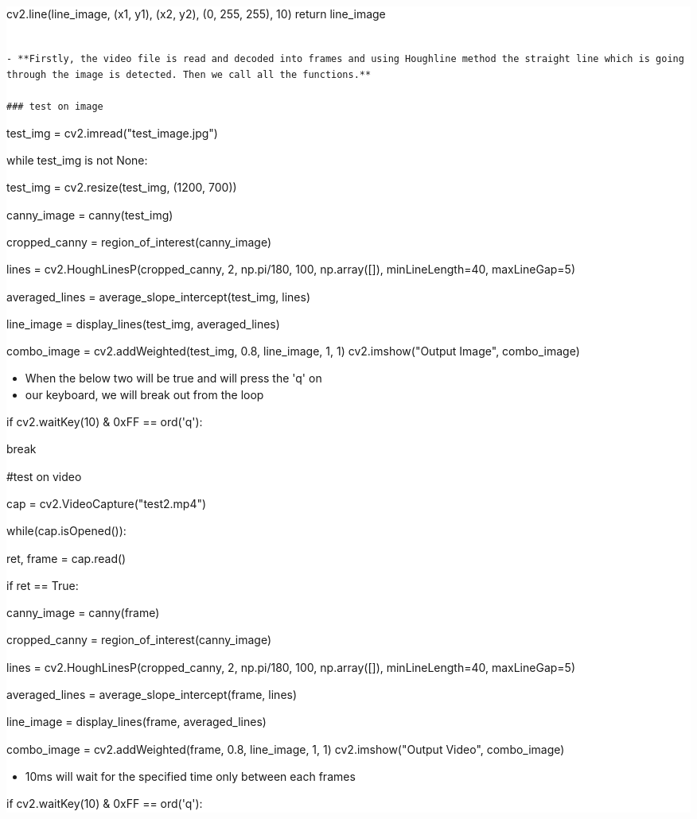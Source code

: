 cv2.line(line\_image, (x1, y1), (x2, y2), (0, 255, 255), 10) return line\_image 
```

- **Firstly, the video file is read and decoded into frames and using Houghline method the straight line which is going through the image is detected. Then we call all the functions.**

### test on image 
```
test\_img = cv2.imread("test\_image.jpg") 

while test\_img is not None: 

test\_img = cv2.resize(test\_img, (1200, 700)) 

canny\_image = canny(test\_img) 

cropped\_canny = region\_of\_interest(canny\_image) 

lines = cv2.HoughLinesP(cropped\_canny, 2, np.pi/180, 100, np.array([]), minLineLength=40, maxLineGap=5) 

averaged\_lines = average\_slope\_intercept(test\_img, lines) 

line\_image = display\_lines(test\_img, averaged\_lines) 

combo\_image = cv2.addWeighted(test\_img, 0.8, line\_image, 1, 1) cv2.imshow("Output Image", combo\_image) 

- When the below two will be true and will press the 'q' on 
- our keyboard, we will break out from the loop 

if cv2.waitKey(10) & 0xFF == ord('q'): 

break 

#test on video 

cap = cv2.VideoCapture("test2.mp4") 

while(cap.isOpened()): 

ret, frame = cap.read() 

if ret == True: 

canny\_image = canny(frame) 

cropped\_canny = region\_of\_interest(canny\_image) 

lines = cv2.HoughLinesP(cropped\_canny, 2, np.pi/180, 100, np.array([]), minLineLength=40, maxLineGap=5) 

averaged\_lines = average\_slope\_intercept(frame, lines) 

line\_image = display\_lines(frame, averaged\_lines) 

combo\_image = cv2.addWeighted(frame, 0.8, line\_image, 1, 1) cv2.imshow("Output Video", combo\_image) 

- 10ms will wait for the specified time only between each frames 

if cv2.waitKey(10) & 0xFF == ord('q'): 
